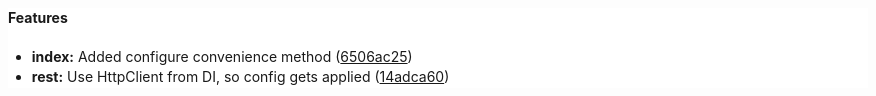 
#### Features

* **index:** Added configure convenience method ([6506ac25](https://github.com/SpoonX/aurelia-api/commit/6506ac25a749971e1165f69a28617f6865e07667))
* **rest:** Use HttpClient from DI, so config gets applied ([14adca60](https://github.com/SpoonX/aurelia-api/commit/14adca60cebbd923230801702312bab80da2778c))
